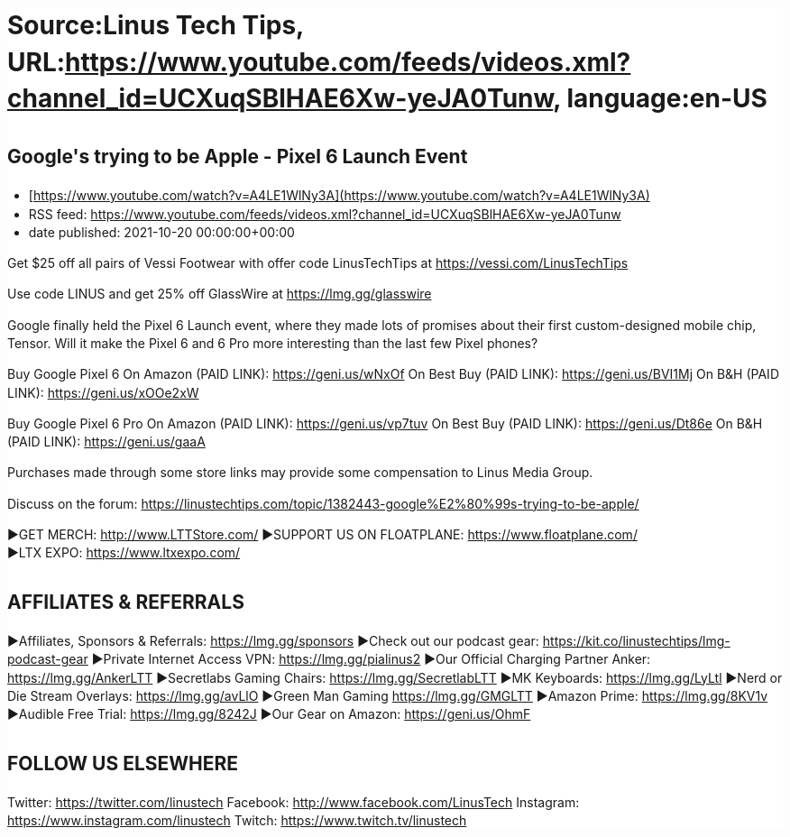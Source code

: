 # Source:Linus Tech Tips, URL:https://www.youtube.com/feeds/videos.xml?channel_id=UCXuqSBlHAE6Xw-yeJA0Tunw, language:en-US

## Google's trying to be Apple - Pixel 6 Launch Event
 - [https://www.youtube.com/watch?v=A4LE1WlNy3A](https://www.youtube.com/watch?v=A4LE1WlNy3A)
 - RSS feed: https://www.youtube.com/feeds/videos.xml?channel_id=UCXuqSBlHAE6Xw-yeJA0Tunw
 - date published: 2021-10-20 00:00:00+00:00

Get $25 off all pairs of Vessi Footwear with offer code LinusTechTips at https://vessi.com/LinusTechTips

Use code LINUS and get 25% off GlassWire at https://lmg.gg/glasswire

Google finally held the Pixel 6 Launch event, where they made lots of promises about their first custom-designed mobile chip, Tensor. Will it make the Pixel 6 and 6 Pro more interesting than the last few Pixel phones? 

Buy Google Pixel 6
On Amazon (PAID LINK): https://geni.us/wNxOf
On Best Buy (PAID LINK): https://geni.us/BVI1Mj
On B&H (PAID LINK): https://geni.us/xOOe2xW

Buy Google Pixel 6 Pro
On Amazon (PAID LINK): https://geni.us/vp7tuv
On Best Buy (PAID LINK): https://geni.us/Dt86e
On B&H (PAID LINK): https://geni.us/gaaA

Purchases made through some store links may provide some compensation to Linus Media Group.

Discuss on the forum: https://linustechtips.com/topic/1382443-google%E2%80%99s-trying-to-be-apple/


►GET MERCH: http://www.LTTStore.com/
►SUPPORT US ON FLOATPLANE: https://www.floatplane.com/  
►LTX EXPO: https://www.ltxexpo.com/   

AFFILIATES & REFERRALS
---------------------------------------------------
►Affiliates, Sponsors & Referrals: https://lmg.gg/sponsors
►Check out our podcast gear: https://kit.co/linustechtips/lmg-podcast-gear
►Private Internet Access VPN: https://lmg.gg/pialinus2
►Our Official Charging Partner Anker: https://lmg.gg/AnkerLTT
►Secretlabs Gaming Chairs: https://lmg.gg/SecretlabLTT
►MK Keyboards: https://lmg.gg/LyLtl
►Nerd or Die Stream Overlays: https://lmg.gg/avLlO
►Green Man Gaming https://lmg.gg/GMGLTT
►Amazon Prime: https://lmg.gg/8KV1v
►Audible Free Trial: https://lmg.gg/8242J
►Our Gear on Amazon: https://geni.us/OhmF

FOLLOW US ELSEWHERE
---------------------------------------------------  
Twitter: https://twitter.com/linustech
Facebook: http://www.facebook.com/LinusTech
Instagram: https://www.instagram.com/linustech
Twitch: https://www.twitch.tv/linustech
